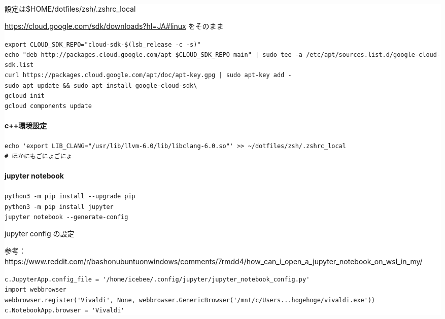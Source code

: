 設定は$HOME/dotfiles/zsh/.zshrc_local

https://cloud.google.com/sdk/downloads?hl=JA#linux をそのまま
```
export CLOUD_SDK_REPO="cloud-sdk-$(lsb_release -c -s)"
echo "deb http://packages.cloud.google.com/apt $CLOUD_SDK_REPO main" | sudo tee -a /etc/apt/sources.list.d/google-cloud-sdk.list
curl https://packages.cloud.google.com/apt/doc/apt-key.gpg | sudo apt-key add -
sudo apt update && sudo apt install google-cloud-sdk\
gcloud init
gcloud components update
```
#### c++環境設定
```
echo 'export LIB_CLANG="/usr/lib/llvm-6.0/lib/libclang-6.0.so"' >> ~/dotfiles/zsh/.zshrc_local
# ほかにもごにょごにょ
```

#### jupyter notebook
```
python3 -m pip install --upgrade pip
python3 -m pip install jupyter
jupyter notebook --generate-config
```
jupyter config の設定

参考：https://www.reddit.com/r/bashonubuntuonwindows/comments/7rmdd4/how_can_i_open_a_jupyter_notebook_on_wsl_in_my/
```
c.JupyterApp.config_file = '/home/icebee/.config/jupyter/jupyter_notebook_config.py'
import webbrowser
webbrowser.register('Vivaldi', None, webbrowser.GenericBrowser('/mnt/c/Users...hogehoge/vivaldi.exe'))
c.NotebookApp.browser = 'Vivaldi'
```

